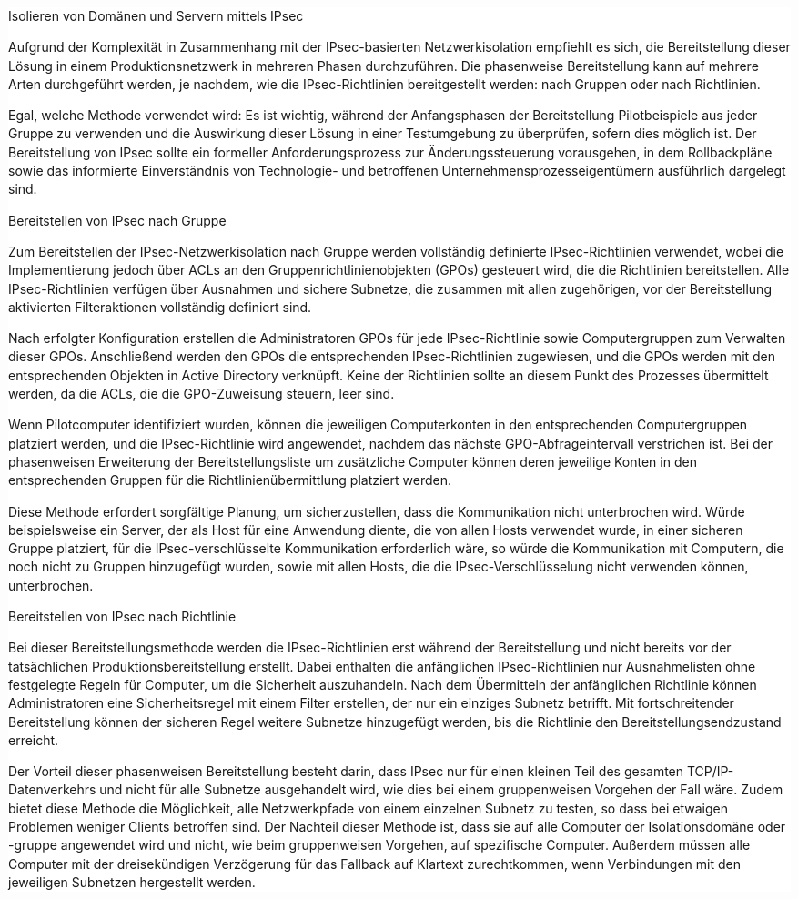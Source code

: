 Isolieren von Domänen und Servern mittels IPsec

Aufgrund der Komplexität in Zusammenhang mit der IPsec-basierten Netzwerkisolation empfiehlt es sich, die Bereitstellung dieser Lösung in einem Produktionsnetzwerk in mehreren Phasen durchzuführen. Die phasenweise Bereitstellung kann auf mehrere Arten durchgeführt werden, je nachdem, wie die IPsec-Richtlinien bereitgestellt werden: nach Gruppen oder nach Richtlinien.

Egal, welche Methode verwendet wird: Es ist wichtig, während der Anfangsphasen der Bereitstellung Pilotbeispiele aus jeder Gruppe zu verwenden und die Auswirkung dieser Lösung in einer Testumgebung zu überprüfen, sofern dies möglich ist. Der Bereitstellung von IPsec sollte ein formeller Anforderungsprozess zur Änderungssteuerung vorausgehen, in dem Rollbackpläne sowie das informierte Einverständnis von Technologie- und betroffenen Unternehmensprozesseigentümern ausführlich dargelegt sind.

Bereitstellen von IPsec nach Gruppe

Zum Bereitstellen der IPsec-Netzwerkisolation nach Gruppe werden vollständig definierte IPsec-Richtlinien verwendet, wobei die Implementierung jedoch über ACLs an den Gruppenrichtlinienobjekten (GPOs) gesteuert wird, die die Richtlinien bereitstellen. Alle IPsec-Richtlinien verfügen über Ausnahmen und sichere Subnetze, die zusammen mit allen zugehörigen, vor der Bereitstellung aktivierten Filteraktionen vollständig definiert sind.

Nach erfolgter Konfiguration erstellen die Administratoren GPOs für jede IPsec-Richtlinie sowie Computergruppen zum Verwalten dieser GPOs. Anschließend werden den GPOs die entsprechenden IPsec-Richtlinien zugewiesen, und die GPOs werden mit den entsprechenden Objekten in Active Directory verknüpft. Keine der Richtlinien sollte an diesem Punkt des Prozesses übermittelt werden, da die ACLs, die die GPO-Zuweisung steuern, leer sind.

Wenn Pilotcomputer identifiziert wurden, können die jeweiligen Computerkonten in den entsprechenden Computergruppen platziert werden, und die IPsec-Richtlinie wird angewendet, nachdem das nächste GPO-Abfrageintervall verstrichen ist. Bei der phasenweisen Erweiterung der Bereitstellungsliste um zusätzliche Computer können deren jeweilige Konten in den entsprechenden Gruppen für die Richtlinienübermittlung platziert werden.

Diese Methode erfordert sorgfältige Planung, um sicherzustellen, dass die Kommunikation nicht unterbrochen wird. Würde beispielsweise ein Server, der als Host für eine Anwendung diente, die von allen Hosts verwendet wurde, in einer sicheren Gruppe platziert, für die IPsec-verschlüsselte Kommunikation erforderlich wäre, so würde die Kommunikation mit Computern, die noch nicht zu Gruppen hinzugefügt wurden, sowie mit allen Hosts, die die IPsec-Verschlüsselung nicht verwenden können, unterbrochen.

Bereitstellen von IPsec nach Richtlinie

Bei dieser Bereitstellungsmethode werden die IPsec-Richtlinien erst während der Bereitstellung und nicht bereits vor der tatsächlichen Produktionsbereitstellung erstellt. Dabei enthalten die anfänglichen IPsec-Richtlinien nur Ausnahmelisten ohne festgelegte Regeln für Computer, um die Sicherheit auszuhandeln. Nach dem Übermitteln der anfänglichen Richtlinie können Administratoren eine Sicherheitsregel mit einem Filter erstellen, der nur ein einziges Subnetz betrifft. Mit fortschreitender Bereitstellung können der sicheren Regel weitere Subnetze hinzugefügt werden, bis die Richtlinie den Bereitstellungsendzustand erreicht.

Der Vorteil dieser phasenweisen Bereitstellung besteht darin, dass IPsec nur für einen kleinen Teil des gesamten TCP/IP-Datenverkehrs und nicht für alle Subnetze ausgehandelt wird, wie dies bei einem gruppenweisen Vorgehen der Fall wäre. Zudem bietet diese Methode die Möglichkeit, alle Netzwerkpfade von einem einzelnen Subnetz zu testen, so dass bei etwaigen Problemen weniger Clients betroffen sind. Der Nachteil dieser Methode ist, dass sie auf alle Computer der Isolationsdomäne oder -gruppe angewendet wird und nicht, wie beim gruppenweisen Vorgehen, auf spezifische Computer. Außerdem müssen alle Computer mit der dreisekündigen Verzögerung für das Fallback auf Klartext zurechtkommen, wenn Verbindungen mit den jeweiligen Subnetzen hergestellt werden.
